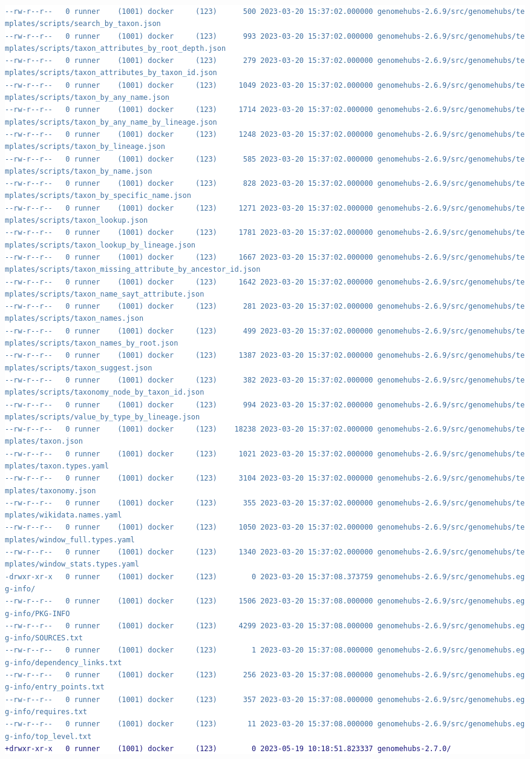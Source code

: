 ```diff
--rw-r--r--   0 runner    (1001) docker     (123)      500 2023-03-20 15:37:02.000000 genomehubs-2.6.9/src/genomehubs/templates/scripts/search_by_taxon.json
--rw-r--r--   0 runner    (1001) docker     (123)      993 2023-03-20 15:37:02.000000 genomehubs-2.6.9/src/genomehubs/templates/scripts/taxon_attributes_by_root_depth.json
--rw-r--r--   0 runner    (1001) docker     (123)      279 2023-03-20 15:37:02.000000 genomehubs-2.6.9/src/genomehubs/templates/scripts/taxon_attributes_by_taxon_id.json
--rw-r--r--   0 runner    (1001) docker     (123)     1049 2023-03-20 15:37:02.000000 genomehubs-2.6.9/src/genomehubs/templates/scripts/taxon_by_any_name.json
--rw-r--r--   0 runner    (1001) docker     (123)     1714 2023-03-20 15:37:02.000000 genomehubs-2.6.9/src/genomehubs/templates/scripts/taxon_by_any_name_by_lineage.json
--rw-r--r--   0 runner    (1001) docker     (123)     1248 2023-03-20 15:37:02.000000 genomehubs-2.6.9/src/genomehubs/templates/scripts/taxon_by_lineage.json
--rw-r--r--   0 runner    (1001) docker     (123)      585 2023-03-20 15:37:02.000000 genomehubs-2.6.9/src/genomehubs/templates/scripts/taxon_by_name.json
--rw-r--r--   0 runner    (1001) docker     (123)      828 2023-03-20 15:37:02.000000 genomehubs-2.6.9/src/genomehubs/templates/scripts/taxon_by_specific_name.json
--rw-r--r--   0 runner    (1001) docker     (123)     1271 2023-03-20 15:37:02.000000 genomehubs-2.6.9/src/genomehubs/templates/scripts/taxon_lookup.json
--rw-r--r--   0 runner    (1001) docker     (123)     1781 2023-03-20 15:37:02.000000 genomehubs-2.6.9/src/genomehubs/templates/scripts/taxon_lookup_by_lineage.json
--rw-r--r--   0 runner    (1001) docker     (123)     1667 2023-03-20 15:37:02.000000 genomehubs-2.6.9/src/genomehubs/templates/scripts/taxon_missing_attribute_by_ancestor_id.json
--rw-r--r--   0 runner    (1001) docker     (123)     1642 2023-03-20 15:37:02.000000 genomehubs-2.6.9/src/genomehubs/templates/scripts/taxon_name_sayt_attribute.json
--rw-r--r--   0 runner    (1001) docker     (123)      281 2023-03-20 15:37:02.000000 genomehubs-2.6.9/src/genomehubs/templates/scripts/taxon_names.json
--rw-r--r--   0 runner    (1001) docker     (123)      499 2023-03-20 15:37:02.000000 genomehubs-2.6.9/src/genomehubs/templates/scripts/taxon_names_by_root.json
--rw-r--r--   0 runner    (1001) docker     (123)     1387 2023-03-20 15:37:02.000000 genomehubs-2.6.9/src/genomehubs/templates/scripts/taxon_suggest.json
--rw-r--r--   0 runner    (1001) docker     (123)      382 2023-03-20 15:37:02.000000 genomehubs-2.6.9/src/genomehubs/templates/scripts/taxonomy_node_by_taxon_id.json
--rw-r--r--   0 runner    (1001) docker     (123)      994 2023-03-20 15:37:02.000000 genomehubs-2.6.9/src/genomehubs/templates/scripts/value_by_type_by_lineage.json
--rw-r--r--   0 runner    (1001) docker     (123)    18238 2023-03-20 15:37:02.000000 genomehubs-2.6.9/src/genomehubs/templates/taxon.json
--rw-r--r--   0 runner    (1001) docker     (123)     1021 2023-03-20 15:37:02.000000 genomehubs-2.6.9/src/genomehubs/templates/taxon.types.yaml
--rw-r--r--   0 runner    (1001) docker     (123)     3104 2023-03-20 15:37:02.000000 genomehubs-2.6.9/src/genomehubs/templates/taxonomy.json
--rw-r--r--   0 runner    (1001) docker     (123)      355 2023-03-20 15:37:02.000000 genomehubs-2.6.9/src/genomehubs/templates/wikidata.names.yaml
--rw-r--r--   0 runner    (1001) docker     (123)     1050 2023-03-20 15:37:02.000000 genomehubs-2.6.9/src/genomehubs/templates/window_full.types.yaml
--rw-r--r--   0 runner    (1001) docker     (123)     1340 2023-03-20 15:37:02.000000 genomehubs-2.6.9/src/genomehubs/templates/window_stats.types.yaml
-drwxr-xr-x   0 runner    (1001) docker     (123)        0 2023-03-20 15:37:08.373759 genomehubs-2.6.9/src/genomehubs.egg-info/
--rw-r--r--   0 runner    (1001) docker     (123)     1506 2023-03-20 15:37:08.000000 genomehubs-2.6.9/src/genomehubs.egg-info/PKG-INFO
--rw-r--r--   0 runner    (1001) docker     (123)     4299 2023-03-20 15:37:08.000000 genomehubs-2.6.9/src/genomehubs.egg-info/SOURCES.txt
--rw-r--r--   0 runner    (1001) docker     (123)        1 2023-03-20 15:37:08.000000 genomehubs-2.6.9/src/genomehubs.egg-info/dependency_links.txt
--rw-r--r--   0 runner    (1001) docker     (123)      256 2023-03-20 15:37:08.000000 genomehubs-2.6.9/src/genomehubs.egg-info/entry_points.txt
--rw-r--r--   0 runner    (1001) docker     (123)      357 2023-03-20 15:37:08.000000 genomehubs-2.6.9/src/genomehubs.egg-info/requires.txt
--rw-r--r--   0 runner    (1001) docker     (123)       11 2023-03-20 15:37:08.000000 genomehubs-2.6.9/src/genomehubs.egg-info/top_level.txt
+drwxr-xr-x   0 runner    (1001) docker     (123)        0 2023-05-19 10:18:51.823337 genomehubs-2.7.0/
```